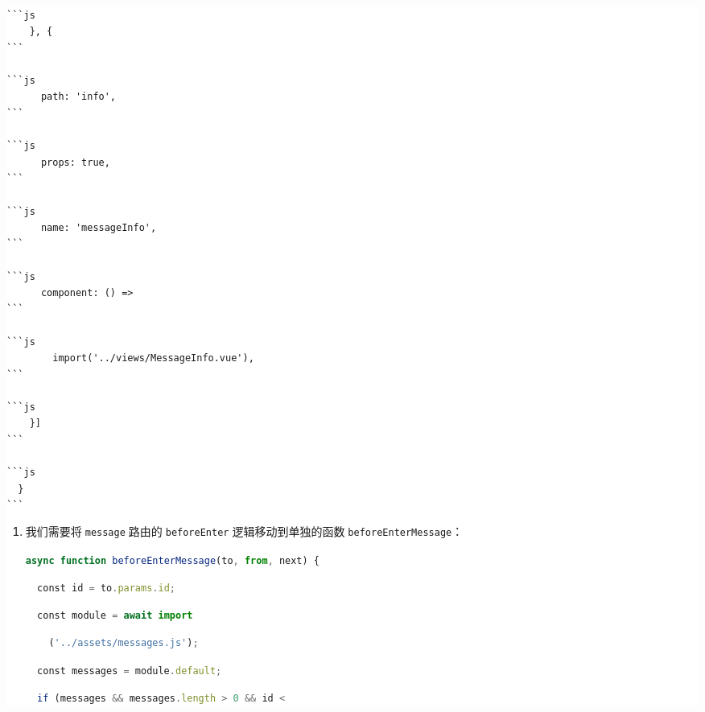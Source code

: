     ```js
        }, {
    ```

    ```js
          path: 'info',
    ```

    ```js
          props: true,
    ```

    ```js
          name: 'messageInfo',
    ```

    ```js
          component: () =>
    ```

    ```js
            import('../views/MessageInfo.vue'),
    ```

    ```js
        }]
    ```

    ```js
      }
    ```

1.  我们需要将 `message` 路由的 `beforeEnter` 逻辑移动到单独的函数 `beforeEnterMessage`：

    ```js
    async function beforeEnterMessage(to, from, next) {
    ```

    ```js
      const id = to.params.id;
    ```

    ```js
      const module = await import
    ```

    ```js
        ('../assets/messages.js');
    ```

    ```js
      const messages = module.default;
    ```

    ```js
      if (messages && messages.length > 0 && id <
    ```
